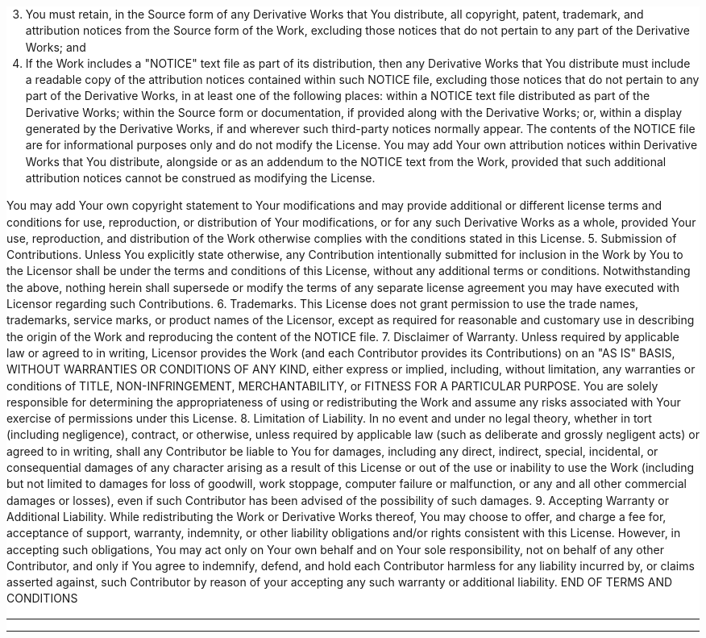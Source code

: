 3. You must retain, in the Source form of any Derivative Works that You distribute, all copyright, patent, trademark, and attribution notices from the Source form of the Work, excluding those notices that do not pertain to any part of the Derivative Works; and
4. If the Work includes a "NOTICE" text file as part of its distribution, then any Derivative Works that You distribute must include a readable copy of the attribution notices contained within such NOTICE file, excluding those notices that do not pertain to any part of the Derivative Works, in at least one of the following places: within a NOTICE text file distributed as part of the Derivative Works; within the Source form or documentation, if provided along with the Derivative Works; or, within a display generated by the Derivative Works, if and wherever such third-party notices normally appear. The contents of the NOTICE file are for informational purposes only and do not modify the License. You may add Your own attribution notices within Derivative Works that You distribute, alongside or as an addendum to the NOTICE text from the Work, provided that such additional attribution notices cannot be construed as modifying the License. 

You may add Your own copyright statement to Your modifications and may provide additional or different license terms and conditions for use, reproduction, or distribution of Your modifications, or for any such Derivative Works as a whole, provided Your use, reproduction, and distribution of the Work otherwise complies with the conditions stated in this License.
5. Submission of Contributions. Unless You explicitly state otherwise, any Contribution intentionally submitted for inclusion in the Work by You to the Licensor shall be under the terms and conditions of this License, without any additional terms or conditions. Notwithstanding the above, nothing herein shall supersede or modify the terms of any separate license agreement you may have executed with Licensor regarding such Contributions.
6. Trademarks. This License does not grant permission to use the trade names, trademarks, service marks, or product names of the Licensor, except as required for reasonable and customary use in describing the origin of the Work and reproducing the content of the NOTICE file.
7. Disclaimer of Warranty. Unless required by applicable law or agreed to in writing, Licensor provides the Work (and each Contributor provides its Contributions) on an "AS IS" BASIS, WITHOUT WARRANTIES OR CONDITIONS OF ANY KIND, either express or implied, including, without limitation, any warranties or conditions of TITLE, NON-INFRINGEMENT, MERCHANTABILITY, or FITNESS FOR A PARTICULAR PURPOSE. You are solely responsible for determining the appropriateness of using or redistributing the Work and assume any risks associated with Your exercise of permissions under this License.
8. Limitation of Liability. In no event and under no legal theory, whether in tort (including negligence), contract, or otherwise, unless required by applicable law (such as deliberate and grossly negligent acts) or agreed to in writing, shall any Contributor be liable to You for damages, including any direct, indirect, special, incidental, or consequential damages of any character arising as a result of this License or out of the use or inability to use the Work (including but not limited to damages for loss of goodwill, work stoppage, computer failure or malfunction, or any and all other commercial damages or losses), even if such Contributor has been advised of the possibility of such damages.
9. Accepting Warranty or Additional Liability. While redistributing the Work or Derivative Works thereof, You may choose to offer, and charge a fee for, acceptance of support, warranty, indemnity, or other liability obligations and/or rights consistent with this License. However, in accepting such obligations, You may act only on Your own behalf and on Your sole responsibility, not on behalf of any other Contributor, and only if You agree to indemnify, defend, and hold each Contributor harmless for any liability incurred by, or claims asserted against, such Contributor by reason of your accepting any such warranty or additional liability.
END OF TERMS AND CONDITIONS

________________
________________
